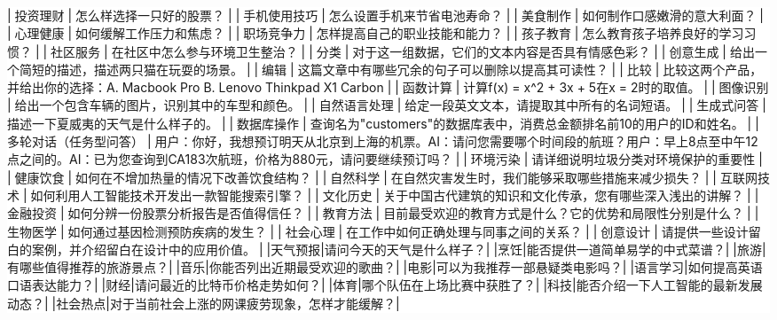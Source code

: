 | 投资理财               | 怎么样选择一只好的股票？                                       |
| 手机使用技巧           | 怎么设置手机来节省电池寿命？                                   |
| 美食制作               | 如何制作口感嫩滑的意大利面？                                   |
| 心理健康               | 如何缓解工作压力和焦虑？                                       |
| 职场竞争力             | 怎样提高自己的职业技能和能力？                                 |
| 孩子教育               | 怎么教育孩子培养良好的学习习惯？                                 |
| 社区服务               | 在社区中怎么参与环境卫生整治？                                 |
| 分类                   | 对于这一组数据，它们的文本内容是否具有情感色彩？                                                                                       |
| 创意生成               | 给出一个简短的描述，描述两只猫在玩耍的场景。                                                                                             |
| 编辑                   | 这篇文章中有哪些冗余的句子可以删除以提高其可读性？                                                                                     |
| 比较                   | 比较这两个产品，并给出你的选择：A. Macbook Pro B. Lenovo Thinkpad X1 Carbon                                                           |
| 函数计算               | 计算f(x) = x^2 + 3x + 5在x = 2时的取值。                                                                                                   |
| 图像识别               | 给出一个包含车辆的图片，识别其中的车型和颜色。                                                                                           |
| 自然语言处理           | 给定一段英文文本，请提取其中所有的名词短语。                                                                                             |
| 生成式问答             | 描述一下夏威夷的天气是什么样子的。                                                                                                       |
| 数据库操作             | 查询名为"customers"的数据库表中，消费总金额排名前10的用户的ID和姓名。                                                                    |
| 多轮对话（任务型问答） | 用户：你好，我想预订明天从北京到上海的机票。AI：请问您需要哪个时间段的航班？用户：早上8点至中午12点之间的。AI：已为您查询到CA183次航班，价格为880元，请问要继续预订吗？ |
| 环境污染                          | 请详细说明垃圾分类对环境保护的重要性                                                                                            |
| 健康饮食                          | 如何在不增加热量的情况下改善饮食结构？                                                                                        |
| 自然科学                          | 在自然灾害发生时，我们能够采取哪些措施来减少损失？                                                                            |
| 互联网技术                        | 如何利用人工智能技术开发出一款智能搜索引擎？                                                                                  |
| 文化历史                          | 关于中国古代建筑的知识和文化传承，您有哪些深入浅出的讲解？                                                                    |
| 金融投资                          | 如何分辨一份股票分析报告是否值得信任？                                                                                        |
| 教育方法                          | 目前最受欢迎的教育方式是什么？它的优势和局限性分别是什么？                                                                    |
| 生物医学                          | 如何通过基因检测预防疾病的发生？                                                                                            |
| 社会心理                          | 在工作中如何正确处理与同事之间的关系？                                                                                        |
| 创意设计                          | 请提供一些设计留白的案例，并介绍留白在设计中的应用价值。                                                                      |
|天气预报|请问今天的天气是什么样子？|
|烹饪|能否提供一道简单易学的中式菜谱？|
|旅游|有哪些值得推荐的旅游景点？|
|音乐|你能否列出近期最受欢迎的歌曲？|
|电影|可以为我推荐一部悬疑类电影吗？|
|语言学习|如何提高英语口语表达能力？|
|财经|请问最近的比特币价格走势如何？|
|体育|哪个队伍在上场比赛中获胜了？|
|科技|能否介绍一下人工智能的最新发展动态？|
|社会热点|对于当前社会上涨的网课疲劳现象，怎样才能缓解？|